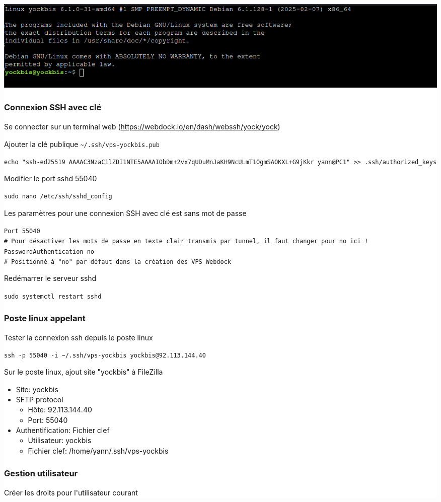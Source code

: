 ![](webdock-server-debian12-12.png)  

### Connexion SSH avec clé

Se connecter sur un terminal web (<https://webdock.io/en/dash/webssh/yock/yock>)  

Ajouter la clé publique `~/.ssh/vps-yockbis.pub`  

    echo "ssh-ed25519 AAAAC3NzaC1lZDI1NTE5AAAAIObDm+2vx7qUDuMnJaKH9NcULmT1OgmSAOKXL+G9jKkr yann@PC1" >> .ssh/authorized_keys

Modifier le port sshd  55040

    sudo nano /etc/ssh/sshd_config

Les paramètres pour une connexion SSH avec clé est sans mot de passe

```
Port 55040
# Pour désactiver les mots de passe en texte clair transmis par tunnel, il faut changer pour no ici !
PasswordAuthentication no 
# Positionné à "no" par défaut dans la création des VPS Webdock
```

Redémarrer le serveur sshd

    sudo systemctl restart sshd

### Poste linux appelant

Tester la connexion ssh depuis le poste linux

    ssh -p 55040 -i ~/.ssh/vps-yockbis yockbis@92.113.144.40 

Sur le poste linux, ajout site "yockbis" à  FileZilla 

* Site: yockbis  
* SFTP protocol
    * Hôte: 92.113.144.40
    * Port: 55040
* Authentification: Fichier clef
    * Utilisateur: yockbis
    * Fichier clef: /home/yann/.ssh/vps-yockbis

### Gestion utilisateur

Créer les droits pour l'utilisateur courant
